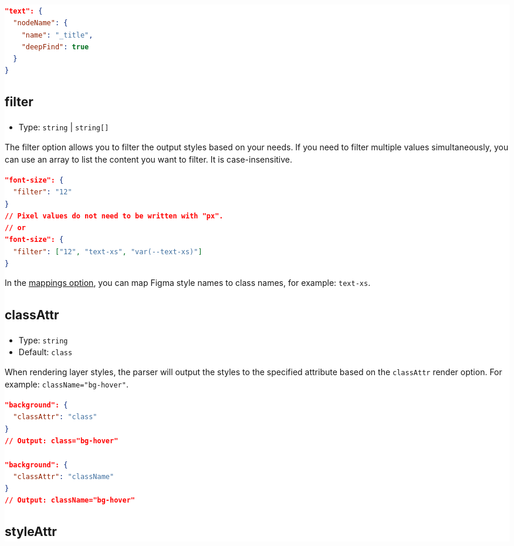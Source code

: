 ```json
"text": {
  "nodeName": {
    "name": "_title",
    "deepFind": true
  }
}
```

## filter

- Type: `string` | `string[]`

The filter option allows you to filter the output styles based on your needs. If you need to filter multiple values simultaneously, you can use an array to list the content you want to filter. It is case-insensitive.

```json
"font-size": {
  "filter": "12" 
}
// Pixel values do not need to be written with "px".
// or
"font-size": {
  "filter": ["12", "text-xs", "var(--text-xs)"]
}
```
In the [mappings option](#mappings), you can map Figma style names to class names, for example: `text-xs`.



## classAttr

- Type: `string`
- Default: `class`

When rendering layer styles, the parser will output the styles to the specified attribute based on the `classAttr` render option. For example: `className="bg-hover"`.

```json
"background": {
  "classAttr": "class" 
}
// Output: class="bg-hover"

"background": {
  "classAttr": "className"
}
// Output: className="bg-hover"
```


## styleAttr
